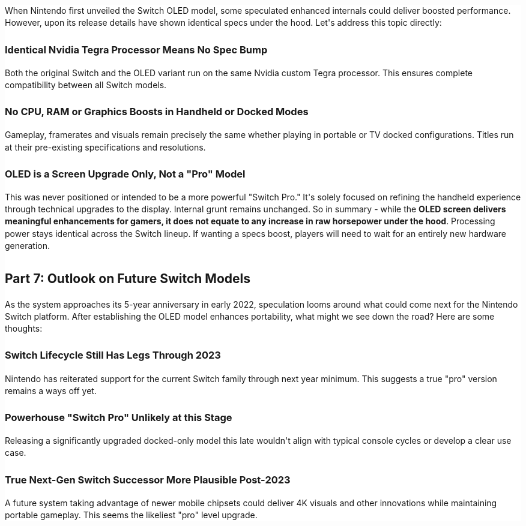 When Nintendo first unveiled the Switch OLED model, some speculated enhanced internals could deliver boosted performance. However, upon its release details have shown identical specs under the hood. Let's address this topic directly:
### **Identical Nvidia Tegra Processor Means No Spec Bump**
Both the original Switch and the OLED variant run on the same Nvidia custom Tegra processor. This ensures complete compatibility between all Switch models.  
### **No CPU, RAM or Graphics Boosts in Handheld or Docked Modes**  
Gameplay, framerates and visuals remain precisely the same whether playing in portable or TV docked configurations. Titles run at their pre-existing specifications and resolutions.
### **OLED is a Screen Upgrade Only, Not a "Pro" Model** 
This was never positioned or intended to be a more powerful "Switch Pro." It's solely focused on refining the handheld experience through technical upgrades to the display. Internal grunt remains unchanged.
So in summary - while the **OLED screen delivers meaningful enhancements for gamers, it does not equate to any increase in raw horsepower under the hood**. Processing power stays identical across the Switch lineup. If wanting a specs boost, players will need to wait for an entirely new hardware generation.
## Part 7: Outlook on Future Switch Models
As the system approaches its 5-year anniversary in early 2022, speculation looms around what could come next for the Nintendo Switch platform. After establishing the OLED model enhances portability, what might we see down the road? Here are some thoughts:
### **Switch Lifecycle Still Has Legs Through 2023**  
Nintendo has reiterated support for the current Switch family through next year minimum. This suggests a true "pro" version remains a ways off yet. 
### **Powerhouse "Switch Pro" Unlikely at this Stage**
Releasing a significantly upgraded docked-only model this late wouldn't align with typical console cycles or develop a clear use case. 
### **True Next-Gen Switch Successor More Plausible Post-2023**
A future system taking advantage of newer mobile chipsets could deliver 4K visuals and other innovations while maintaining portable gameplay. This seems the likeliest "pro" level upgrade.